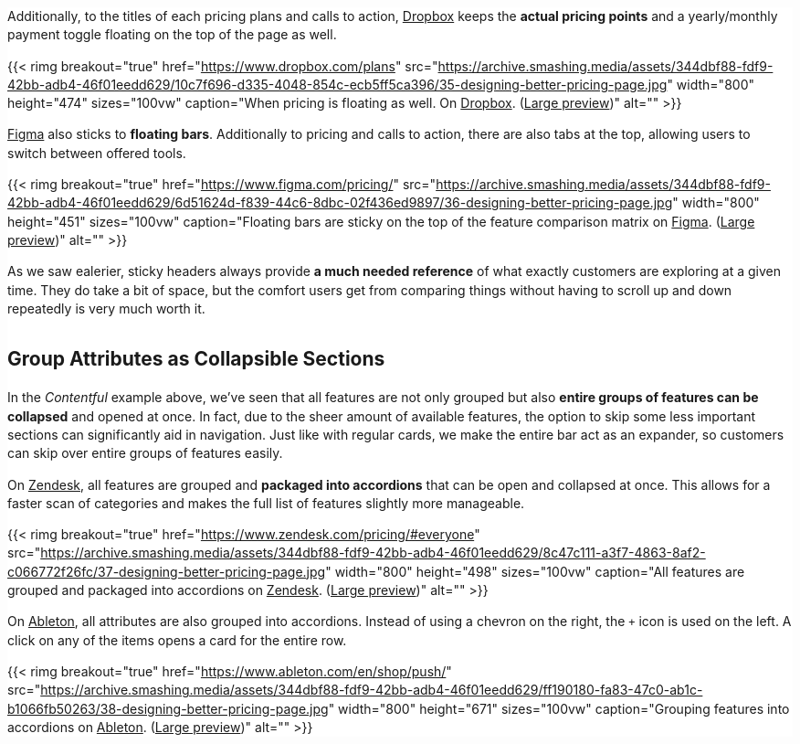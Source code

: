 Additionally, to the titles of each pricing plans and calls to action, [Dropbox](https://www.dropbox.com/plans) keeps the **actual pricing points** and a yearly/monthly payment toggle floating on the top of the page as well.

{{< rimg breakout="true" href="https://www.dropbox.com/plans" src="https://archive.smashing.media/assets/344dbf88-fdf9-42bb-adb4-46f01eedd629/10c7f696-d335-4048-854c-ecb5ff5ca396/35-designing-better-pricing-page.jpg" width="800" height="474" sizes="100vw" caption="When pricing is floating as well. On <a href='https://www.dropbox.com/plans'>Dropbox</a>. (<a href='https://archive.smashing.media/assets/344dbf88-fdf9-42bb-adb4-46f01eedd629/10c7f696-d335-4048-854c-ecb5ff5ca396/35-designing-better-pricing-page.jpg'>Large preview</a>)" alt="" >}}

[Figma](https://www.figma.com/pricing/) also sticks to **floating bars**. Additionally to pricing and calls to action, there are also tabs at the top, allowing users to switch between offered tools.

{{< rimg breakout="true" href="https://www.figma.com/pricing/" src="https://archive.smashing.media/assets/344dbf88-fdf9-42bb-adb4-46f01eedd629/6d51624d-f839-44c6-8dbc-02f436ed9897/36-designing-better-pricing-page.jpg" width="800" height="451" sizes="100vw" caption="Floating bars are sticky on the top of the feature comparison matrix on <a href='https://www.figma.com/pricing/'>Figma</a>. (<a href='https://archive.smashing.media/assets/344dbf88-fdf9-42bb-adb4-46f01eedd629/6d51624d-f839-44c6-8dbc-02f436ed9897/36-designing-better-pricing-page.jpg'>Large preview</a>)" alt="" >}}

As we saw ealerier, sticky headers always provide **a much needed reference** of what exactly customers are exploring at a given time. They do take a bit of space, but the comfort users get from comparing things without having to scroll up and down repeatedly is very much worth it.

## Group Attributes as Collapsible Sections

In the *Contentful* example above, we’ve seen that all features are not only grouped but also **entire groups of features can be collapsed** and opened at once. In fact, due to the sheer amount of available features, the option to skip some less important sections can significantly aid in navigation. Just like with regular cards, we make the entire bar act as an expander, so customers can skip over entire groups of features easily.

On [Zendesk](https://www.zendesk.com/pricing/#everyone), all features are grouped and **packaged into accordions** that can be open and collapsed at once. This allows for a faster scan of categories and makes the full list of features slightly more manageable.

{{< rimg breakout="true" href="https://www.zendesk.com/pricing/#everyone" src="https://archive.smashing.media/assets/344dbf88-fdf9-42bb-adb4-46f01eedd629/8c47c111-a3f7-4863-8af2-c066772f26fc/37-designing-better-pricing-page.jpg" width="800" height="498" sizes="100vw" caption="All features are grouped and packaged into accordions on <a href='https://www.zendesk.com/pricing/#everyone'>Zendesk</a>. (<a href='https://archive.smashing.media/assets/344dbf88-fdf9-42bb-adb4-46f01eedd629/8c47c111-a3f7-4863-8af2-c066772f26fc/37-designing-better-pricing-page.jpg'>Large preview</a>)" alt="" >}}

On [Ableton](https://www.ableton.com/en/shop/push/), all attributes are also grouped into accordions. Instead of using a chevron on the right, the `+` icon is used on the left. A click on any of the items opens a card for the entire row.

{{< rimg breakout="true" href="https://www.ableton.com/en/shop/push/" src="https://archive.smashing.media/assets/344dbf88-fdf9-42bb-adb4-46f01eedd629/ff190180-fa83-47c0-ab1c-b1066fb50263/38-designing-better-pricing-page.jpg" width="800" height="671" sizes="100vw" caption="Grouping features into accordions on <a href='https://www.ableton.com/en/shop/push/'>Ableton</a>. (<a href='https://archive.smashing.media/assets/344dbf88-fdf9-42bb-adb4-46f01eedd629/ff190180-fa83-47c0-ab1c-b1066fb50263/38-designing-better-pricing-page.jpg'>Large preview</a>)" alt="" >}}
